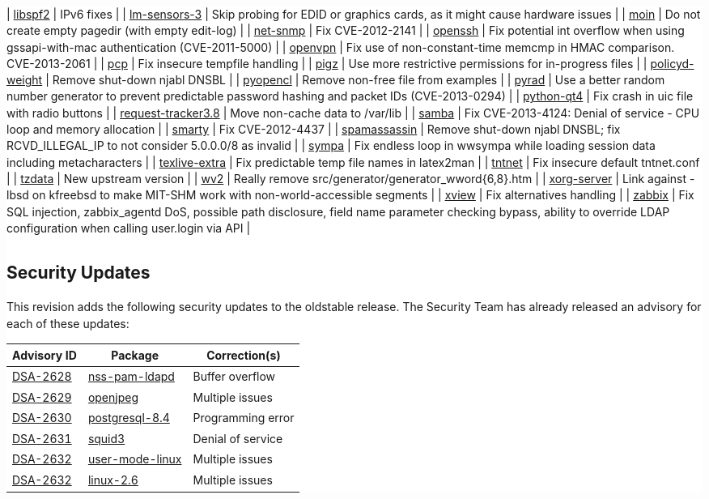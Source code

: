 | [libspf2](https://packages.debian.org/src:libspf2) | IPv6 fixes |
| [lm-sensors-3](https://packages.debian.org/src:lm-sensors-3) | Skip probing for EDID or graphics cards, as it might cause hardware issues |
| [moin](https://packages.debian.org/src:moin) | Do not create empty pagedir (with empty edit-log) |
| [net-snmp](https://packages.debian.org/src:net-snmp) | Fix CVE-2012-2141 |
| [openssh](https://packages.debian.org/src:openssh) | Fix potential int overflow when using gssapi-with-mac authentication (CVE-2011-5000) |
| [openvpn](https://packages.debian.org/src:openvpn) | Fix use of non-constant-time memcmp in HMAC comparison. CVE-2013-2061 |
| [pcp](https://packages.debian.org/src:pcp) | Fix insecure tempfile handling |
| [pigz](https://packages.debian.org/src:pigz) | Use more restrictive permissions for in-progress files |
| [policyd-weight](https://packages.debian.org/src:policyd-weight) | Remove shut-down njabl DNSBL |
| [pyopencl](https://packages.debian.org/src:pyopencl) | Remove non-free file from examples |
| [pyrad](https://packages.debian.org/src:pyrad) | Use a better random number generator to prevent predictable password hashing and packet IDs (CVE-2013-0294) |
| [python-qt4](https://packages.debian.org/src:python-qt4) | Fix crash in uic file with radio buttons |
| [request-tracker3.8](https://packages.debian.org/src:request-tracker3.8) | Move non-cache data to /var/lib |
| [samba](https://packages.debian.org/src:samba) | Fix CVE-2013-4124: Denial of service - CPU loop and memory allocation |
| [smarty](https://packages.debian.org/src:smarty) | Fix CVE-2012-4437 |
| [spamassassin](https://packages.debian.org/src:spamassassin) | Remove shut-down njabl DNSBL; fix RCVD\_ILLEGAL\_IP to not consider 5.0.0.0/8 as invalid |
| [sympa](https://packages.debian.org/src:sympa) | Fix endless loop in wwsympa while loading session data including metacharacters |
| [texlive-extra](https://packages.debian.org/src:texlive-extra) | Fix predictable temp file names in latex2man |
| [tntnet](https://packages.debian.org/src:tntnet) | Fix insecure default tntnet.conf |
| [tzdata](https://packages.debian.org/src:tzdata) | New upstream version |
| [wv2](https://packages.debian.org/src:wv2) | Really remove src/generator/generator\_wword{6,8}.htm |
| [xorg-server](https://packages.debian.org/src:xorg-server) | Link against -lbsd on kfreebsd to make MIT-SHM work with non-world-accessible segments |
| [xview](https://packages.debian.org/src:xview) | Fix alternatives handling |
| [zabbix](https://packages.debian.org/src:zabbix) | Fix SQL injection, zabbix\_agentd DoS, possible path disclosure, field name parameter checking bypass, ability to override LDAP configuration when calling user.login via API |


Security Updates
----------------


This revision adds the following security updates to the oldstable
release. The Security Team has already released an advisory for each of
these updates:




| Advisory ID | Package | Correction(s) |
| --- | --- | --- |
| [DSA-2628](https://www.debian.org/security/2013/dsa-2628) | [nss-pam-ldapd](https://packages.debian.org/src:nss-pam-ldapd) | Buffer overflow |
| [DSA-2629](https://www.debian.org/security/2013/dsa-2629) | [openjpeg](https://packages.debian.org/src:openjpeg) | Multiple issues |
| [DSA-2630](https://www.debian.org/security/2013/dsa-2630) | [postgresql-8.4](https://packages.debian.org/src:postgresql-8.4) | Programming error |
| [DSA-2631](https://www.debian.org/security/2013/dsa-2631) | [squid3](https://packages.debian.org/src:squid3) | Denial of service |
| [DSA-2632](https://www.debian.org/security/2013/dsa-2632) | [user-mode-linux](https://packages.debian.org/src:user-mode-linux) | Multiple issues |
| [DSA-2632](https://www.debian.org/security/2013/dsa-2632) | [linux-2.6](https://packages.debian.org/src:linux-2.6) | Multiple issues |